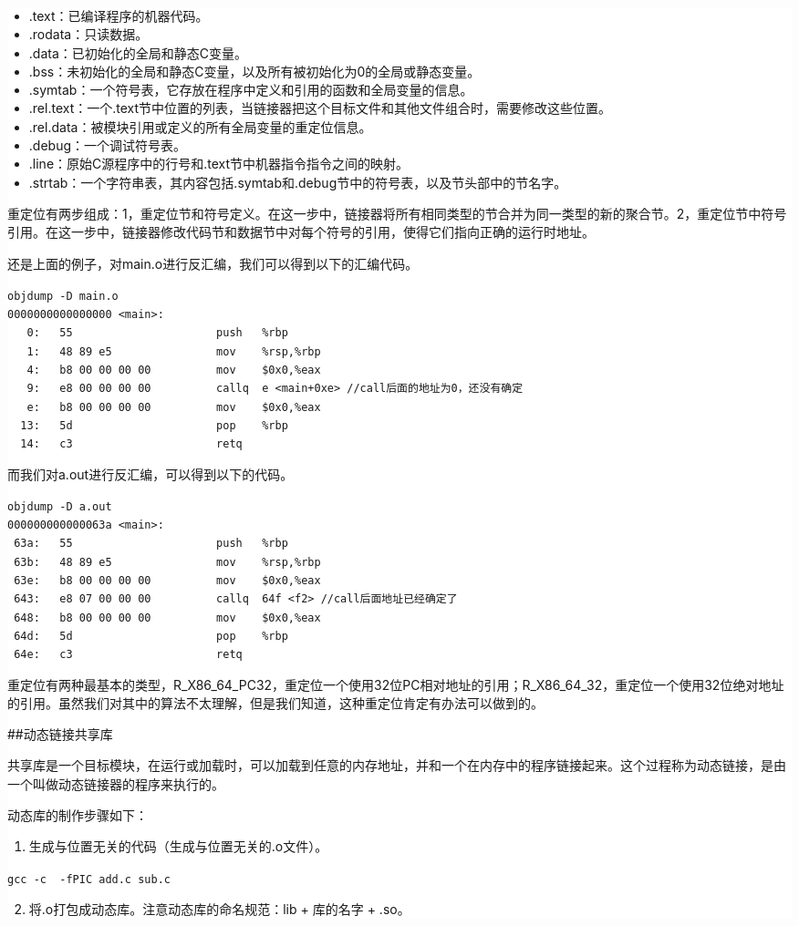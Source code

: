 * .text：已编译程序的机器代码。
* .rodata：只读数据。
* .data：已初始化的全局和静态C变量。
* .bss：未初始化的全局和静态C变量，以及所有被初始化为0的全局或静态变量。
* .symtab：一个符号表，它存放在程序中定义和引用的函数和全局变量的信息。
* .rel.text：一个.text节中位置的列表，当链接器把这个目标文件和其他文件组合时，需要修改这些位置。
* .rel.data：被模块引用或定义的所有全局变量的重定位信息。
* .debug：一个调试符号表。
* .line：原始C源程序中的行号和.text节中机器指令指令之间的映射。
* .strtab：一个字符串表，其内容包括.symtab和.debug节中的符号表，以及节头部中的节名字。

重定位有两步组成：1，重定位节和符号定义。在这一步中，链接器将所有相同类型的节合并为同一类型的新的聚合节。2，重定位节中符号引用。在这一步中，链接器修改代码节和数据节中对每个符号的引用，使得它们指向正确的运行时地址。

还是上面的例子，对main.o进行反汇编，我们可以得到以下的汇编代码。

```shell
objdump -D main.o
0000000000000000 <main>:
   0:   55                      push   %rbp
   1:   48 89 e5                mov    %rsp,%rbp
   4:   b8 00 00 00 00          mov    $0x0,%eax
   9:   e8 00 00 00 00          callq  e <main+0xe> //call后面的地址为0，还没有确定
   e:   b8 00 00 00 00          mov    $0x0,%eax
  13:   5d                      pop    %rbp
  14:   c3                      retq   
```

而我们对a.out进行反汇编，可以得到以下的代码。

```shell
objdump -D a.out
000000000000063a <main>:
 63a:   55                      push   %rbp
 63b:   48 89 e5                mov    %rsp,%rbp
 63e:   b8 00 00 00 00          mov    $0x0,%eax
 643:   e8 07 00 00 00          callq  64f <f2> //call后面地址已经确定了
 648:   b8 00 00 00 00          mov    $0x0,%eax
 64d:   5d                      pop    %rbp
 64e:   c3                      retq   
```

重定位有两种最基本的类型，R_X86_64_PC32，重定位一个使用32位PC相对地址的引用；R_X86_64_32，重定位一个使用32位绝对地址的引用。虽然我们对其中的算法不太理解，但是我们知道，这种重定位肯定有办法可以做到的。

##动态链接共享库

共享库是一个目标模块，在运行或加载时，可以加载到任意的内存地址，并和一个在内存中的程序链接起来。这个过程称为动态链接，是由一个叫做动态链接器的程序来执行的。

动态库的制作步骤如下：
1. 生成与位置无关的代码（生成与位置无关的.o文件）。

```shell
gcc -c  -fPIC add.c sub.c
```

2. 将.o打包成动态库。注意动态库的命名规范：lib + 库的名字 + .so。
